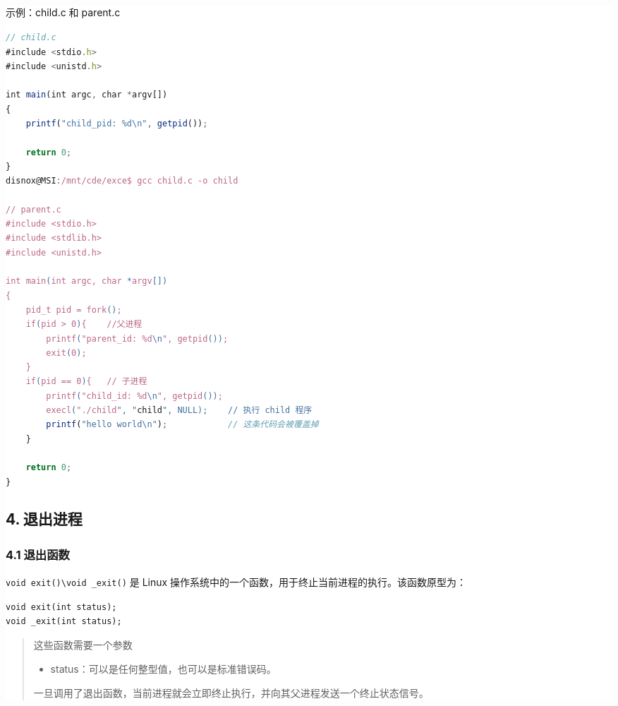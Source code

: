 示例：child.c 和 parent.c

```jsx showLineNumbers
// child.c
#include <stdio.h>
#include <unistd.h>
 
int main(int argc, char *argv[])
{
	printf("child_pid: %d\n", getpid());
  
	return 0;
}
disnox@MSI:/mnt/cde/exce$ gcc child.c -o child

// parent.c
#include <stdio.h>
#include <stdlib.h>
#include <unistd.h>
 
int main(int argc, char *argv[])
{
	pid_t pid = fork();
	if(pid > 0){	//父进程
		printf("parent_id: %d\n", getpid());
		exit(0);
	}
	if(pid == 0){	// 子进程
		printf("child_id: %d\n", getpid());
		execl("./child", "child", NULL);	// 执行 child 程序
		printf("hello world\n");			// 这条代码会被覆盖掉
	}
  
	return 0;
}
```

## 4. 退出进程

### 4.1 退出函数

`void exit()\void _exit()` 是 Linux 操作系统中的一个函数，用于终止当前进程的执行。该函数原型为：

```
void exit(int status);
void _exit(int status);
```

> 这些函数需要一个参数
>
> + status：可以是任何整型值，也可以是标准错误码。
>
> 一旦调用了退出函数，当前进程就会立即终止执行，并向其父进程发送一个终止状态信号。
